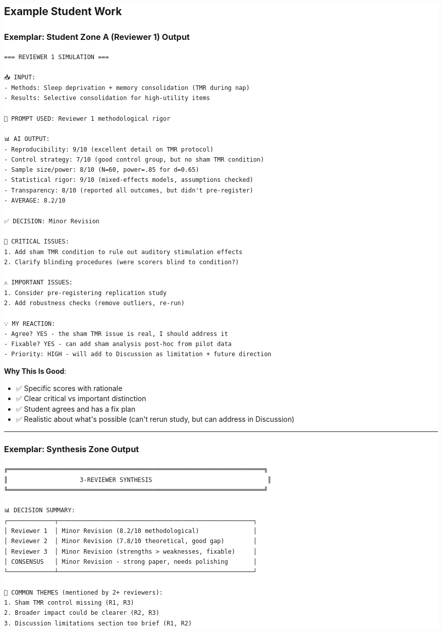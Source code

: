 
## Example Student Work

### Exemplar: Student Zone A (Reviewer 1) Output

```
=== REVIEWER 1 SIMULATION ===

📥 INPUT:
- Methods: Sleep deprivation + memory consolidation (TMR during nap)
- Results: Selective consolidation for high-utility items

🤖 PROMPT USED: Reviewer 1 methodological rigor

📊 AI OUTPUT:
- Reproducibility: 9/10 (excellent detail on TMR protocol)
- Control strategy: 7/10 (good control group, but no sham TMR condition)
- Sample size/power: 8/10 (N=60, power=.85 for d=0.65)
- Statistical rigor: 9/10 (mixed-effects models, assumptions checked)
- Transparency: 8/10 (reported all outcomes, but didn't pre-register)
- AVERAGE: 8.2/10

✅ DECISION: Minor Revision

🚨 CRITICAL ISSUES:
1. Add sham TMR condition to rule out auditory stimulation effects
2. Clarify blinding procedures (were scorers blind to condition?)

⚠️ IMPORTANT ISSUES:
1. Consider pre-registering replication study
2. Add robustness checks (remove outliers, re-run)

💡 MY REACTION:
- Agree? YES - the sham TMR issue is real, I should address it
- Fixable? YES - can add sham analysis post-hoc from pilot data
- Priority: HIGH - will add to Discussion as limitation + future direction
```

**Why This Is Good**:
- ✅ Specific scores with rationale
- ✅ Clear critical vs important distinction
- ✅ Student agrees and has a fix plan
- ✅ Realistic about what's possible (can't rerun study, but can address in Discussion)

---

### Exemplar: Synthesis Zone Output

```
╔═══════════════════════════════════════════════════════════════════════╗
║                    3-REVIEWER SYNTHESIS                                ║
╚═══════════════════════════════════════════════════════════════════════╝

📊 DECISION SUMMARY:
┌─────────────┬──────────────────────────────────────────────────────┐
│ Reviewer 1  │ Minor Revision (8.2/10 methodological)               │
│ Reviewer 2  │ Minor Revision (7.8/10 theoretical, good gap)        │
│ Reviewer 3  │ Minor Revision (strengths > weaknesses, fixable)     │
│ CONSENSUS   │ Minor Revision - strong paper, needs polishing       │
└─────────────┴──────────────────────────────────────────────────────┘

🎯 COMMON THEMES (mentioned by 2+ reviewers):
1. Sham TMR control missing (R1, R3)
2. Broader impact could be clearer (R2, R3)
3. Discussion limitations section too brief (R1, R2)
```